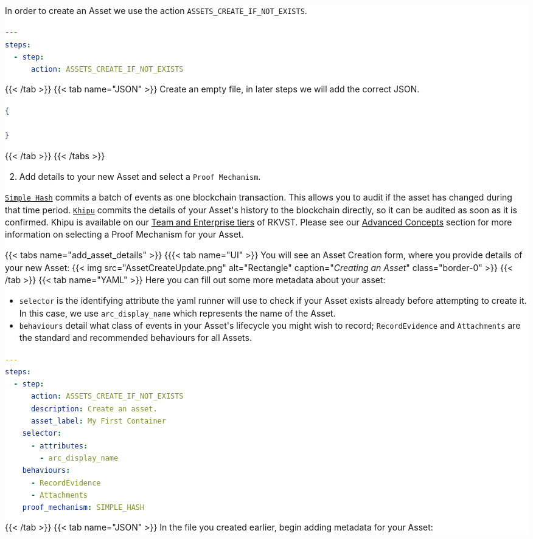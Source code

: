 In order to create an Asset we use the action `ASSETS_CREATE_IF_NOT_EXISTS`.
 
```yaml
---
steps:
  - step:
      action: ASSETS_CREATE_IF_NOT_EXISTS
```
{{< /tab >}}
{{< tab name="JSON" >}}
Create an empty file, in later steps we will add the correct JSON.

```json
{
  
}
```
{{< /tab >}}
{{< /tabs >}}

2. Add details to your new Asset and select a `Proof Mechanism`.

[`Simple Hash`](/platform/overview/advanced-concepts/#simple-hash) commits a batch of events as one blockchain transaction. This allows you to audit if the asset has changed during that time period. [`Khipu`](/platform/overview/advanced-concepts/#khipu) commits the details of your Asset's history to the blockchain directly, so it can be audited as soon as it is confirmed. Khipu is available on our [Team and Enterprise tiers](https://www.rkvst.com/pricing/) of RKVST. Please see our [Advanced Concepts](/platform/overview/advanced-concepts/#proof-mechanisms) section for more information on selecting a Proof Mechanism for your Asset.

{{< tabs name="add_asset_details" >}}
{{{< tab name="UI" >}}
You will see an Asset Creation form, where you provide details of your new Asset:
{{< img src="AssetCreateUpdate.png" alt="Rectangle" caption="<em>Creating an Asset</em>" class="border-0" >}}
{{< /tab >}}
{{< tab name="YAML" >}}
Here you can fill out some more metadata about your asset:
* `selector` is the identifying attribute the yaml runner will use to check if your Asset exists already before attempting to create it. In this case, we use `arc_display_name` which represents the name of the Asset.
* `behaviours` detail what class of events in your Asset's lifecycle you might wish to record; `RecordEvidence` and `Attachments` are the standard and recommended behaviours for all Assets.

```yaml
---
steps:
  - step:
      action: ASSETS_CREATE_IF_NOT_EXISTS
      description: Create an asset.
      asset_label: My First Container 
    selector: 
      - attributes: 
        - arc_display_name
    behaviours: 
      - RecordEvidence
      - Attachments
    proof_mechanism: SIMPLE_HASH
```
{{< /tab >}}
{{< tab name="JSON" >}}
In the file you created earlier, begin adding metadata for your Asset:

